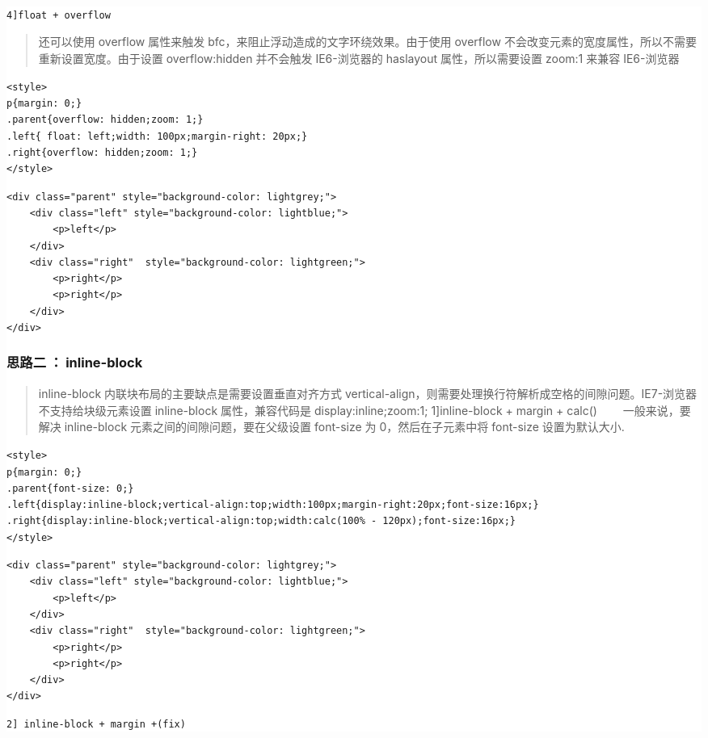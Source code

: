 `4]float + overflow`

> 还可以使用 overflow 属性来触发 bfc，来阻止浮动造成的文字环绕效果。由于使用 overflow 不会改变元素的宽度属性，所以不需要重新设置宽度。由于设置 overflow:hidden 并不会触发 IE6-浏览器的 haslayout 属性，所以需要设置 zoom:1 来兼容 IE6-浏览器

```
<style>
p{margin: 0;}
.parent{overflow: hidden;zoom: 1;}
.left{ float: left;width: 100px;margin-right: 20px;}
.right{overflow: hidden;zoom: 1;}
</style>
```

```
<div class="parent" style="background-color: lightgrey;">
    <div class="left" style="background-color: lightblue;">
        <p>left</p>
    </div>
    <div class="right"  style="background-color: lightgreen;">
        <p>right</p>
        <p>right</p>
    </div>
</div>
```

### 思路二 ： inline-block

> inline-block 内联块布局的主要缺点是需要设置垂直对齐方式 vertical-align，则需要处理换行符解析成空格的间隙问题。IE7-浏览器不支持给块级元素设置 inline-block 属性，兼容代码是 display:inline;zoom:1;
> 1]inline-block + margin + calc()
> 　　一般来说，要解决 inline-block 元素之间的间隙问题，要在父级设置 font-size 为 0，然后在子元素中将 font-size 设置为默认大小.

```
<style>
p{margin: 0;}
.parent{font-size: 0;}
.left{display:inline-block;vertical-align:top;width:100px;margin-right:20px;font-size:16px;}
.right{display:inline-block;vertical-align:top;width:calc(100% - 120px);font-size:16px;}
</style>
```

```
<div class="parent" style="background-color: lightgrey;">
    <div class="left" style="background-color: lightblue;">
        <p>left</p>
    </div>
    <div class="right"  style="background-color: lightgreen;">
        <p>right</p>
        <p>right</p>
    </div>
</div>
```

`2] inline-block + margin +(fix)`
